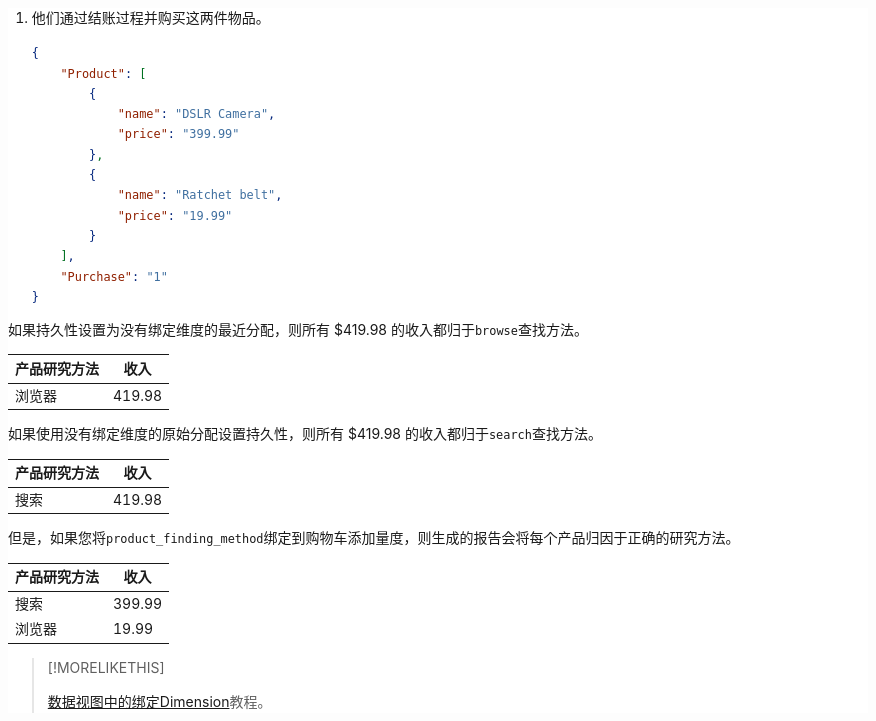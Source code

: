 1. 他们通过结账过程并购买这两件物品。

   ```json
   {
       "Product": [
           {
               "name": "DSLR Camera",
               "price": "399.99"
           },
           {
               "name": "Ratchet belt",
               "price": "19.99"
           }
       ],
       "Purchase": "1"
   }
   ```

如果持久性设置为没有绑定维度的最近分配，则所有 $419.98 的收入都归于`browse`查找方法。

| 产品研究方法 | 收入 |
| --- | --- |
| 浏览器 | 419.98 |

如果使用没有绑定维度的原始分配设置持久性，则所有 $419.98 的收入都归于`search`查找方法。

| 产品研究方法 | 收入 |
| --- | --- |
| 搜索 | 419.98 |

但是，如果您将`product_finding_method`绑定到购物车添加量度，则生成的报告会将每个产品归因于正确的研究方法。

| 产品研究方法 | 收入 |
| --- | --- |
| 搜索 | 399.99 |
| 浏览器 | 19.99 |


>[!MORELIKETHIS]
>
>[数据视图中的绑定Dimension](https://experienceleague.adobe.com/docs/customer-journey-analytics-learn/tutorials/data-views/binding-dimensions-in-data-views.html?lang=zh-Hans)教程。
